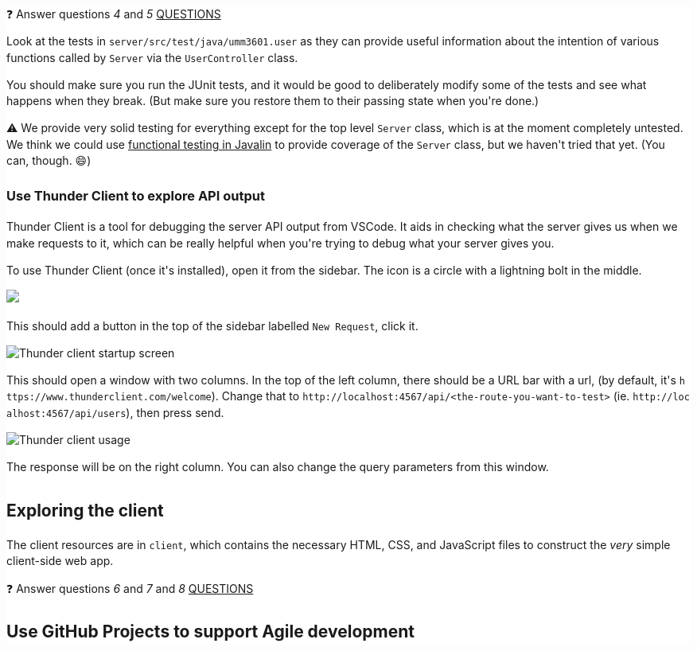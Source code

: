 :question: Answer questions *4* and *5* [QUESTIONS](./LABTASKS.md#questions)

Look at the tests in `server/src/test/java/umm3601.user` as they can
provide useful information about the intention of various
functions called by `Server` via the `UserController` class.

You should make sure you run the JUnit tests, and it would be
good to deliberately modify some of the tests and see what
happens when they break. (But make sure you restore them to
their passing state when you're done.)

:warning: We provide very solid testing for everything except for
the top level `Server` class, which is at the moment completely
untested. We think we could use
[functional testing in Javalin](https://javalin.io/tutorials/testing)
to provide coverage of the `Server` class, but we haven't tried that
yet. (You can, though. 😄)

### Use Thunder Client to explore API output

Thunder Client is a tool for debugging the server API output from VSCode. 
It aids in checking what the server gives us when we make requests to it, which can be 
really helpful when you're trying to debug what your server gives you.


To use Thunder Client (once it's installed), open it from the sidebar. 
The icon is a circle with a lightning bolt in the middle.

<img src = "https://user-images.githubusercontent.com/32685970/214179360-2ab176da-dc4f-43f8-8519-4ade1660ef89.png" height = 300 />

This should add a button in the top of the sidebar labelled `New Request`, click it.

![Thunder client startup screen](https://user-images.githubusercontent.com/32685970/214179462-d89c738c-7ab3-4ede-99a8-a3c240169884.png)

This should open a window with two columns. In the top of the left column,
there should be a URL bar with a url, (by default, it's `https://www.thunderclient.com/welcome`). 
Change that to `http://localhost:4567/api/<the-route-you-want-to-test>` (ie. `http://localhost:4567/api/users`), then press send.

![Thunder client usage](https://user-images.githubusercontent.com/32685970/214179602-528f347b-b825-4446-9c91-d6671d8ad0bb.png)

The response will be on the right column. You can also change the query parameters from this window.

## Exploring the client

The client resources are in `client`, which
contains the necessary HTML, CSS, and JavaScript files to
construct the _very_ simple client-side web app.

:question: Answer questions *6* and *7* and *8* [QUESTIONS](./LABTASKS.md#questions)

## Use GitHub Projects to support Agile development
